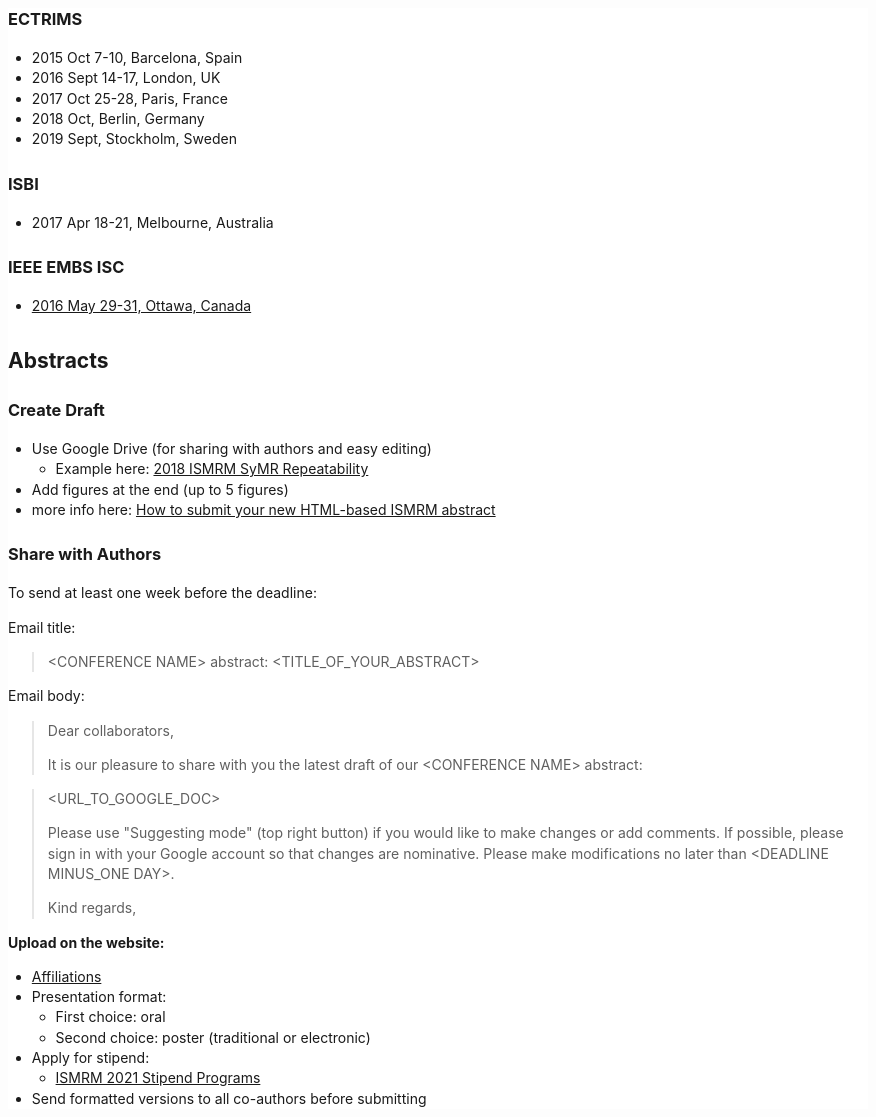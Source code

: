 ### ECTRIMS <a id="ectrims"></a>

* 2015 Oct 7-10, Barcelona, Spain
* 2016 Sept 14-17, London, UK
* 2017 Oct 25-28, Paris, France
* 2018 Oct, Berlin, Germany
* 2019 Sept, Stockholm, Sweden

### ISBI <a id="isbi"></a>

* 2017 Apr 18-21, Melbourne, Australia

### IEEE EMBS ISC <a id="ieee_embs_isc"></a>

* [2016 May 29-31, Ottawa, Canada](http://sites.ieee.org/embs-isc-2016/)

## Abstracts <a id="abstracts"></a>

### Create Draft <a id="create_your_draft"></a>

* Use Google Drive \(for sharing with authors and easy editing\)
  * Example here: [2018 ISMRM SyMR Repeatability](https://docs.google.com/document/d/1DM-94OFEmWYjskgAUJCFfTFNnzsTtXOAV_k7TFpSNPc/edit)
* Add figures at the end \(up to 5 figures\)
* more info here: [How to submit your new HTML-based ISMRM abstract](https://medium.com/@mrimark/how-to-submit-your-new-html-based-ismrm-abstract-a9cb2b159d4c)

### Share with Authors <a id="share_with_authors"></a>

To send at least one week before the deadline:

Email title:

> &lt;CONFERENCE NAME&gt; abstract: &lt;TITLE\_OF\_YOUR\_ABSTRACT&gt;

Email body:

> Dear collaborators,
>
> It is our pleasure to share with you the latest draft of our &lt;CONFERENCE NAME&gt; abstract:

> &lt;URL\_TO\_GOOGLE\_DOC&gt;
>
> Please use "Suggesting mode" \(top right button\) if you would like to make changes or add comments. If possible, please sign in with your Google account so that changes are nominative. Please make modifications no later than &lt;DEADLINE MINUS\_ONE DAY&gt;.
>
> Kind regards,

**Upload on the website:**

* [Affiliations](https://neuropoly.gitbook.io/neuropoly-lab/publishing-articles#affiliations)
* Presentation format:
  * First choice: oral
  * Second choice: poster \(traditional or electronic\)
* Apply for stipend:
  * [ISMRM 2021 Stipend Programs](https://www.ismrm.org/21m/stipends/)
* Send formatted versions to all co-authors before submitting
